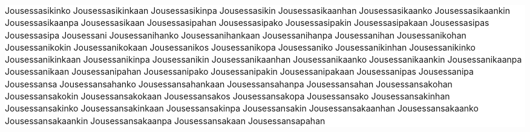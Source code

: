 Jousessasikinko
Jousessasikinkaan
Jousessasikinpa
Jousessasikin
Jousessasikaanhan
Jousessasikaanko
Jousessasikaankin
Jousessasikaanpa
Jousessasikaan
Jousessasipahan
Jousessasipako
Jousessasipakin
Jousessasipakaan
Jousessasipas
Jousessasipa
Jousessani
Jousessanihanko
Jousessanihankaan
Jousessanihanpa
Jousessanihan
Jousessanikohan
Jousessanikokin
Jousessanikokaan
Jousessanikos
Jousessanikopa
Jousessaniko
Jousessanikinhan
Jousessanikinko
Jousessanikinkaan
Jousessanikinpa
Jousessanikin
Jousessanikaanhan
Jousessanikaanko
Jousessanikaankin
Jousessanikaanpa
Jousessanikaan
Jousessanipahan
Jousessanipako
Jousessanipakin
Jousessanipakaan
Jousessanipas
Jousessanipa
Jousessansa
Jousessansahanko
Jousessansahankaan
Jousessansahanpa
Jousessansahan
Jousessansakohan
Jousessansakokin
Jousessansakokaan
Jousessansakos
Jousessansakopa
Jousessansako
Jousessansakinhan
Jousessansakinko
Jousessansakinkaan
Jousessansakinpa
Jousessansakin
Jousessansakaanhan
Jousessansakaanko
Jousessansakaankin
Jousessansakaanpa
Jousessansakaan
Jousessansapahan